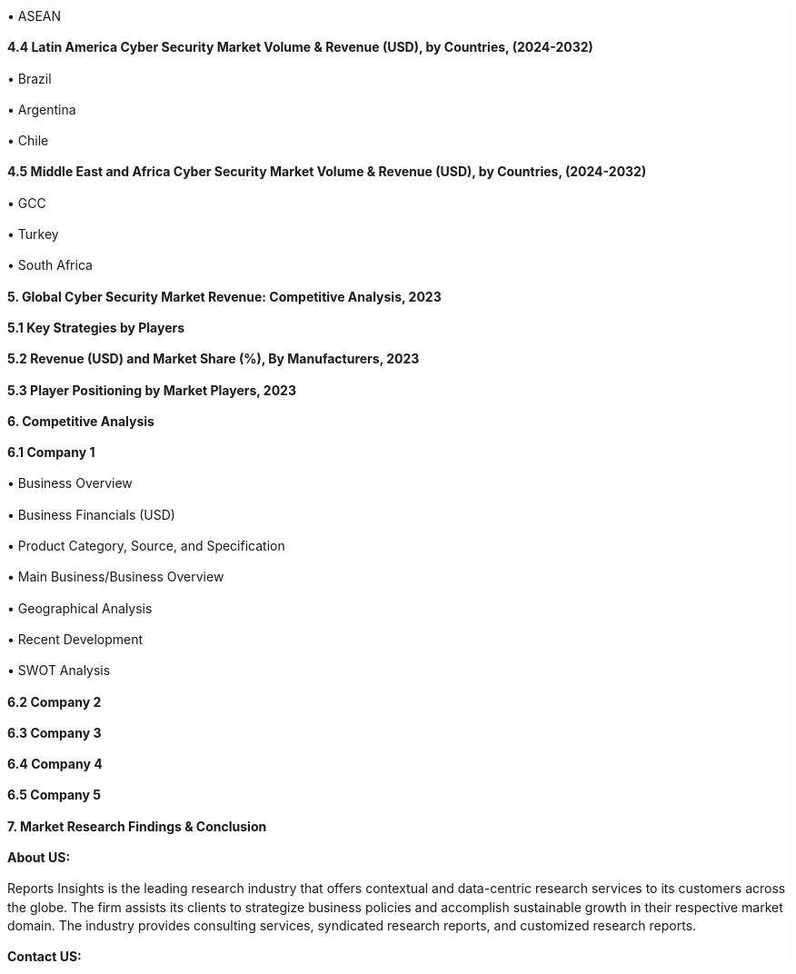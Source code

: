 • ASEAN

<strong>4.4 Latin America Cyber Security Market Volume &amp; Revenue (USD), by Countries, (2024-2032)</strong>

• Brazil

• Argentina

• Chile

<strong>4.5 Middle East and Africa Cyber Security Market Volume &amp; Revenue (USD), by Countries, (2024-2032)</strong>

• GCC

• Turkey

• South Africa

<strong>5. Global Cyber Security Market Revenue: Competitive Analysis, 2023</strong>

<strong>5.1 Key Strategies by Players</strong>

<strong>5.2 Revenue (USD) and Market Share (%), By Manufacturers, 2023</strong>

<strong>5.3 Player Positioning by Market Players, 2023</strong>

<strong>6. Competitive Analysis</strong>

<strong>6.1 Company 1</strong>

• Business Overview

• Business Financials (USD)

• Product Category, Source, and Specification

• Main Business/Business Overview

• Geographical Analysis

• Recent Development

• SWOT Analysis

<strong>6.2 Company 2</strong>

<strong>6.3 Company 3</strong>

<strong>6.4 Company 4</strong>

<strong>6.5 Company 5</strong>

<strong>7. Market Research Findings &amp; Conclusion</strong>

<strong><strong>About US</strong>:</strong>

Reports Insights is the leading research industry that offers contextual and data-centric research services to its customers across the globe. The firm assists its clients to strategize business policies and accomplish sustainable growth in their respective market domain. The industry provides consulting services, syndicated research reports, and customized research reports.

<strong>Contact US:</strong>
